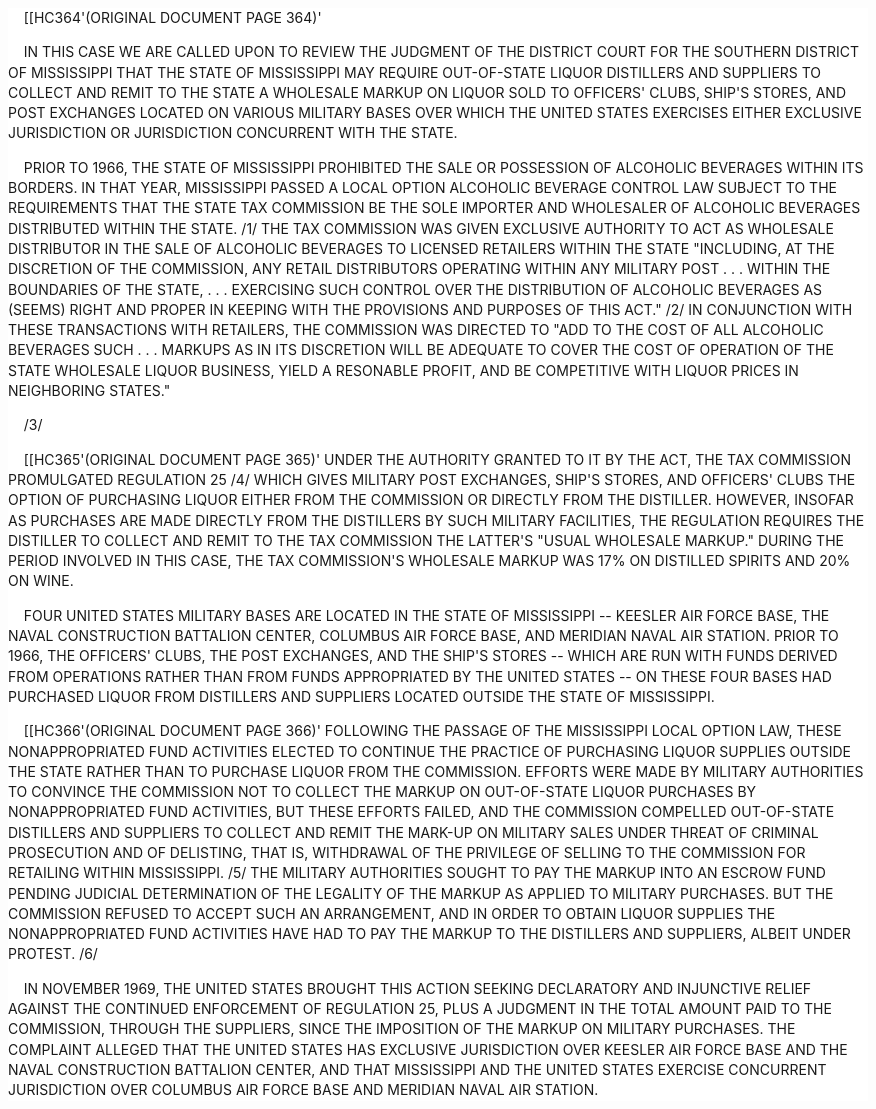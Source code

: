     \[\[HC364'(ORIGINAL DOCUMENT PAGE 364)'

    IN THIS CASE WE ARE CALLED UPON TO REVIEW THE JUDGMENT OF THE DISTRICT COURT FOR THE SOUTHERN DISTRICT OF MISSISSIPPI THAT THE STATE OF MISSISSIPPI MAY REQUIRE OUT-OF-STATE LIQUOR DISTILLERS AND SUPPLIERS TO COLLECT AND REMIT TO THE STATE A WHOLESALE MARKUP ON LIQUOR SOLD TO OFFICERS' CLUBS, SHIP'S STORES, AND POST EXCHANGES LOCATED ON VARIOUS MILITARY BASES OVER WHICH THE UNITED STATES EXERCISES EITHER EXCLUSIVE JURISDICTION OR JURISDICTION CONCURRENT WITH THE STATE.

    PRIOR TO 1966, THE STATE OF MISSISSIPPI PROHIBITED THE SALE OR POSSESSION OF ALCOHOLIC BEVERAGES WITHIN ITS BORDERS.  IN THAT YEAR, MISSISSIPPI PASSED A LOCAL OPTION ALCOHOLIC BEVERAGE CONTROL LAW SUBJECT TO THE REQUIREMENTS THAT THE STATE TAX COMMISSION BE THE SOLE IMPORTER AND WHOLESALER OF ALCOHOLIC BEVERAGES DISTRIBUTED WITHIN THE STATE.  /1/  THE TAX COMMISSION WAS GIVEN EXCLUSIVE AUTHORITY TO ACT AS WHOLESALE DISTRIBUTOR IN THE SALE OF ALCOHOLIC BEVERAGES TO LICENSED RETAILERS WITHIN THE STATE "INCLUDING, AT THE DISCRETION OF THE COMMISSION, ANY RETAIL DISTRIBUTORS OPERATING WITHIN ANY MILITARY POST . . . WITHIN THE BOUNDARIES OF THE STATE, . . . EXERCISING SUCH CONTROL OVER THE DISTRIBUTION OF ALCOHOLIC BEVERAGES AS (SEEMS) RIGHT AND PROPER IN KEEPING WITH THE PROVISIONS AND PURPOSES OF THIS ACT."  /2/ IN CONJUNCTION WITH THESE TRANSACTIONS WITH RETAILERS, THE COMMISSION WAS DIRECTED TO "ADD TO THE COST OF ALL ALCOHOLIC BEVERAGES SUCH . . . MARKUPS AS IN ITS DISCRETION WILL BE ADEQUATE TO COVER THE COST OF OPERATION OF THE STATE WHOLESALE LIQUOR BUSINESS, YIELD A RESONABLE PROFIT, AND BE COMPETITIVE WITH LIQUOR PRICES IN NEIGHBORING STATES."

    /3/

    \[\[HC365'(ORIGINAL DOCUMENT PAGE 365)'  UNDER THE AUTHORITY GRANTED TO IT BY THE ACT, THE TAX COMMISSION PROMULGATED REGULATION 25 /4/  WHICH GIVES MILITARY POST EXCHANGES, SHIP'S STORES, AND OFFICERS' CLUBS THE OPTION OF PURCHASING LIQUOR EITHER FROM THE COMMISSION OR DIRECTLY FROM THE DISTILLER.  HOWEVER, INSOFAR AS PURCHASES ARE MADE DIRECTLY FROM THE DISTILLERS BY SUCH MILITARY FACILITIES, THE REGULATION REQUIRES THE DISTILLER TO COLLECT AND REMIT TO THE TAX COMMISSION THE LATTER'S "USUAL WHOLESALE MARKUP."  DURING THE PERIOD INVOLVED IN THIS CASE, THE TAX COMMISSION'S WHOLESALE MARKUP WAS 17% ON DISTILLED SPIRITS AND 20% ON WINE.

    FOUR UNITED STATES MILITARY BASES ARE LOCATED IN THE STATE OF MISSISSIPPI -- KEESLER AIR FORCE BASE, THE NAVAL CONSTRUCTION BATTALION CENTER, COLUMBUS AIR FORCE BASE, AND MERIDIAN NAVAL AIR STATION.  PRIOR TO 1966, THE OFFICERS' CLUBS, THE POST EXCHANGES, AND THE SHIP'S STORES -- WHICH ARE RUN WITH FUNDS DERIVED FROM OPERATIONS RATHER THAN FROM FUNDS APPROPRIATED BY THE UNITED STATES -- ON THESE FOUR BASES HAD PURCHASED LIQUOR FROM DISTILLERS AND SUPPLIERS LOCATED OUTSIDE THE STATE OF MISSISSIPPI.

    \[\[HC366'(ORIGINAL DOCUMENT PAGE 366)'  FOLLOWING THE PASSAGE OF THE MISSISSIPPI LOCAL OPTION LAW, THESE NONAPPROPRIATED FUND ACTIVITIES ELECTED TO CONTINUE THE PRACTICE OF PURCHASING LIQUOR SUPPLIES OUTSIDE THE STATE RATHER THAN TO PURCHASE LIQUOR FROM THE COMMISSION.  EFFORTS WERE MADE BY MILITARY AUTHORITIES TO CONVINCE THE COMMISSION NOT TO COLLECT THE MARKUP ON OUT-OF-STATE LIQUOR PURCHASES BY NONAPPROPRIATED FUND ACTIVITIES, BUT THESE EFFORTS FAILED, AND THE COMMISSION COMPELLED OUT-OF-STATE DISTILLERS AND SUPPLIERS TO COLLECT AND REMIT THE MARK-UP ON MILITARY SALES UNDER THREAT OF CRIMINAL PROSECUTION AND OF DELISTING, THAT IS, WITHDRAWAL OF THE PRIVILEGE OF SELLING TO THE COMMISSION FOR RETAILING WITHIN MISSISSIPPI.  /5/  THE MILITARY AUTHORITIES SOUGHT TO PAY THE MARKUP INTO AN ESCROW FUND PENDING JUDICIAL DETERMINATION OF THE LEGALITY OF THE MARKUP AS APPLIED TO MILITARY PURCHASES.  BUT THE COMMISSION REFUSED TO ACCEPT SUCH AN ARRANGEMENT, AND IN ORDER TO OBTAIN LIQUOR SUPPLIES THE NONAPPROPRIATED FUND ACTIVITIES HAVE HAD TO PAY THE MARKUP TO THE DISTILLERS AND SUPPLIERS, ALBEIT UNDER PROTEST.  /6/

    IN NOVEMBER 1969, THE UNITED STATES BROUGHT THIS ACTION SEEKING DECLARATORY AND INJUNCTIVE RELIEF AGAINST THE CONTINUED ENFORCEMENT OF REGULATION 25, PLUS A JUDGMENT IN THE TOTAL AMOUNT PAID TO THE COMMISSION, THROUGH THE SUPPLIERS, SINCE THE IMPOSITION OF THE MARKUP ON MILITARY PURCHASES.  THE COMPLAINT ALLEGED THAT THE UNITED STATES HAS EXCLUSIVE JURISDICTION OVER KEESLER AIR FORCE BASE AND THE NAVAL CONSTRUCTION BATTALION CENTER, AND THAT MISSISSIPPI AND THE UNITED STATES EXERCISE CONCURRENT JURISDICTION OVER COLUMBUS AIR FORCE BASE AND MERIDIAN NAVAL AIR STATION.
